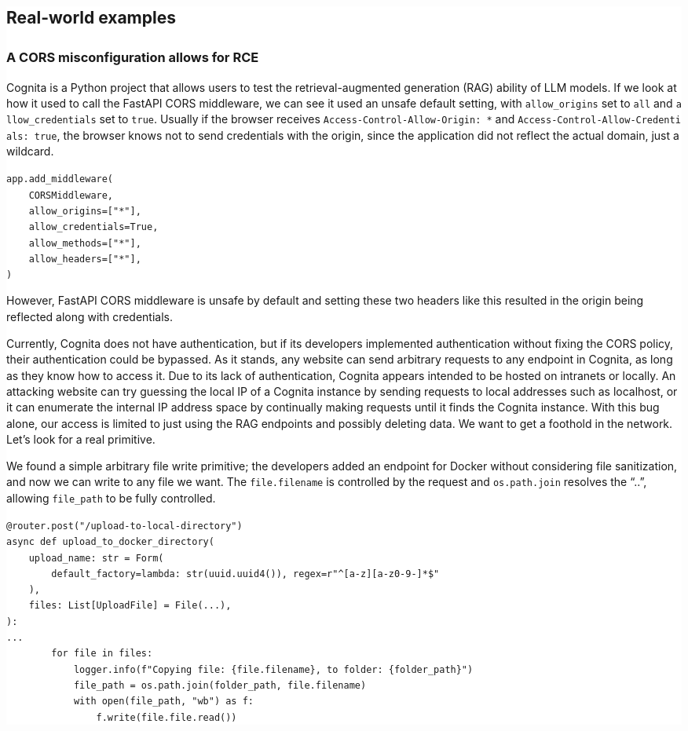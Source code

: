 Real-world examples[](https://github.blog/security/application-security/localhost-dangers-cors-and-dns-rebinding/#real-world-examples)
--------------------------------------------------------------------------------------------------------------------------------

### A CORS misconfiguration allows for RCE[](https://github.blog/security/application-security/localhost-dangers-cors-and-dns-rebinding/#a-cors-misconfiguration-allows-for-rce)

Cognita is a Python project that allows users to test the retrieval-augmented generation (RAG) ability of LLM models. If we look at how it used to call the FastAPI CORS middleware, we can see it used an unsafe default setting, with `allow_origins` set to `all` and `allow_credentials` set to `true`. Usually if the browser receives `Access-Control-Allow-Origin: *` and `Access-Control-Allow-Credentials: true`, the browser knows not to send credentials with the origin, since the application did not reflect the actual domain, just a wildcard.

```
app.add_middleware(
    CORSMiddleware,
    allow_origins=["*"],
    allow_credentials=True,
    allow_methods=["*"],
    allow_headers=["*"],
)
```

However, FastAPI CORS middleware is unsafe by default and setting these two headers like this resulted in the origin being reflected along with credentials.

Currently, Cognita does not have authentication, but if its developers implemented authentication without fixing the CORS policy, their authentication could be bypassed. As it stands, any website can send arbitrary requests to any endpoint in Cognita, as long as they know how to access it. Due to its lack of authentication, Cognita appears intended to be hosted on intranets or locally. An attacking website can try guessing the local IP of a Cognita instance by sending requests to local addresses such as localhost, or it can enumerate the internal IP address space by continually making requests until it finds the Cognita instance. With this bug alone, our access is limited to just using the RAG endpoints and possibly deleting data. We want to get a foothold in the network. Let’s look for a real primitive.

We found a simple arbitrary file write primitive; the developers added an endpoint for Docker without considering file sanitization, and now we can write to any file we want. The `file.filename` is controlled by the request and `os.path.join` resolves the “..”, allowing `file_path` to be fully controlled.

```
@router.post("/upload-to-local-directory")
async def upload_to_docker_directory(
    upload_name: str = Form(
        default_factory=lambda: str(uuid.uuid4()), regex=r"^[a-z][a-z0-9-]*$"
    ),
    files: List[UploadFile] = File(...),
):
...
        for file in files:
            logger.info(f"Copying file: {file.filename}, to folder: {folder_path}")
            file_path = os.path.join(folder_path, file.filename)
            with open(file_path, "wb") as f:
                f.write(file.file.read())
```
